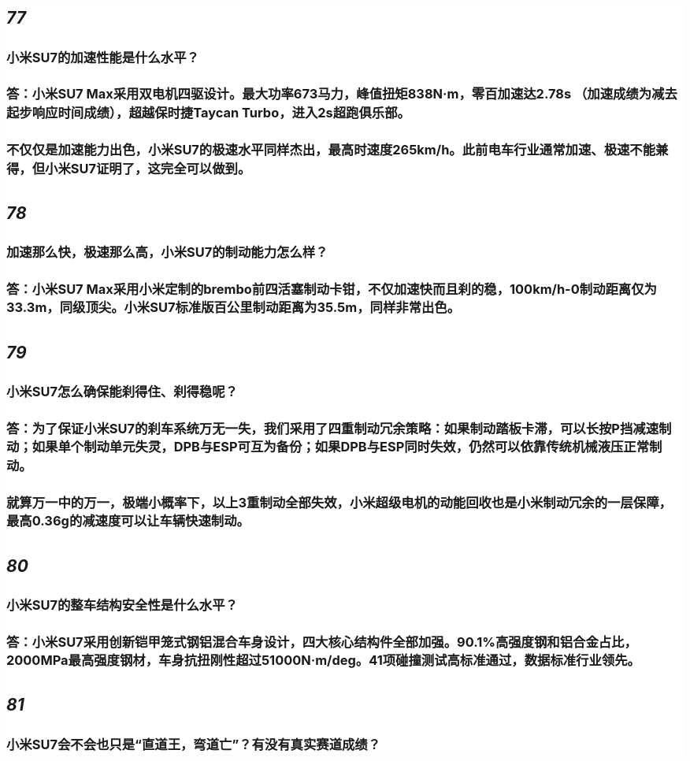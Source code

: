 ##  _**77**_

### **小米SU7的加速性能是什么水平？**

 

###  答：小米SU7 Max采用双电机四驱设计。**最大功率673马力，峰值扭矩838N·m，零百加速达2.78s** （加速成绩为减去起步响应时间成绩），超越保时捷Taycan Turbo，进入2s超跑俱乐部。

###   不仅仅是加速能力出色，小米SU7的极速水平同样杰出，最高时速度265km/h。此前电车行业通常加速、极速不能兼得，但小米SU7证明了，这完全可以做到。



##  _**78**_

### **加速那么快，极速那么高，小米SU7的制动能力怎么样？**

 

###  答：小米SU7 Max采用小米定制的brembo前四活塞制动卡钳，不仅加速快而且刹的稳，100km/h-0制动距离仅为33.3m，同级顶尖。小米SU7标准版百公里制动距离为35.5m，同样非常出色。



##  _**79**_

### **小米SU7怎么确保能刹得住、刹得稳呢？**

 

###  答：为了保证小米SU7的刹车系统万无一失，我们采用了四重制动冗余策略：如果制动踏板卡滞，可以长按P挡减速制动；如果单个制动单元失灵，DPB与ESP可互为备份；如果DPB与ESP同时失效，仍然可以依靠传统机械液压正常制动。

### 就算万一中的万一，极端小概率下，以上3重制动全部失效，小米超级电机的动能回收也是小米制动冗余的一层保障，最高0.36g的减速度可以让车辆快速制动。



##  _**80**_

### **小米SU7的整车结构安全性是什么水平？**

 

###  答：小米SU7采用创新铠甲笼式钢铝混合车身设计，四大核心结构件全部加强。90.1%高强度钢和铝合金占比，2000MPa最高强度钢材，车身抗扭刚性超过51000N·m/deg。41项碰撞测试高标准通过，数据标准行业领先。



##  _**81**_

### **小米SU7会不会也只是“直道王，弯道亡”？有没有真实赛道成绩？**
